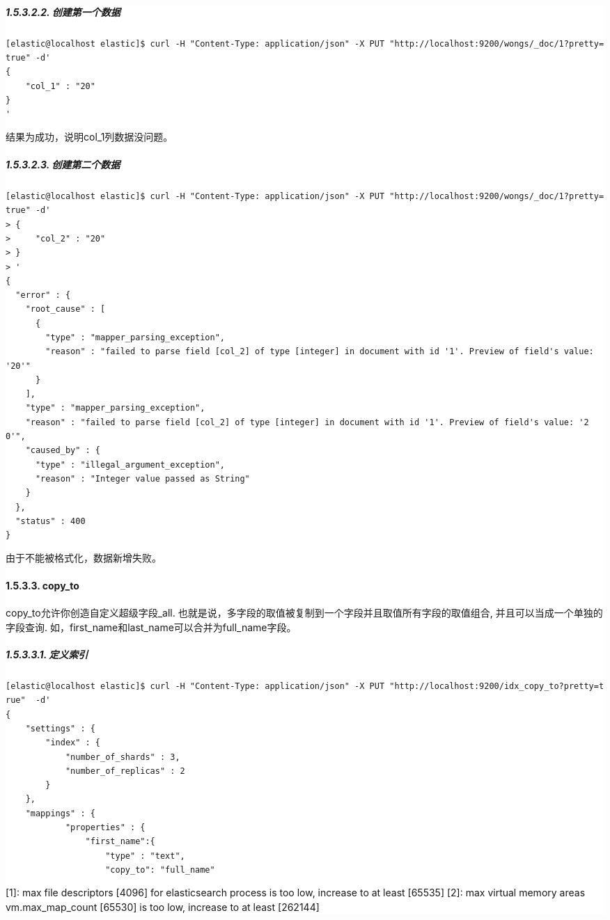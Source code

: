 ##### 1.5.3.2.2. 创建第一个数据

~~~
[elastic@localhost elastic]$ curl -H "Content-Type: application/json" -X PUT "http://localhost:9200/wongs/_doc/1?pretty=true" -d'
{
    "col_1" : "20"
}
'
~~~
结果为成功，说明col_1列数据没问题。

##### 1.5.3.2.3. 创建第二个数据

~~~
[elastic@localhost elastic]$ curl -H "Content-Type: application/json" -X PUT "http://localhost:9200/wongs/_doc/1?pretty=true" -d'
> {
>     "col_2" : "20"
> }
> '
{
  "error" : {
    "root_cause" : [
      {
        "type" : "mapper_parsing_exception",
        "reason" : "failed to parse field [col_2] of type [integer] in document with id '1'. Preview of field's value: '20'"
      }
    ],
    "type" : "mapper_parsing_exception",
    "reason" : "failed to parse field [col_2] of type [integer] in document with id '1'. Preview of field's value: '20'",
    "caused_by" : {
      "type" : "illegal_argument_exception",
      "reason" : "Integer value passed as String"
    }
  },
  "status" : 400
}

~~~

由于不能被格式化，数据新增失败。

#### 1.5.3.3. copy_to

copy_to允许你创造自定义超级字段_all. 也就是说，多字段的取值被复制到一个字段并且取值所有字段的取值组合, 并且可以当成一个单独的字段查询.
如，first_name和last_name可以合并为full_name字段。

##### 1.5.3.3.1. 定义索引

~~~
[elastic@localhost elastic]$ curl -H "Content-Type: application/json" -X PUT "http://localhost:9200/idx_copy_to?pretty=true"  -d'
{
    "settings" : {
        "index" : {
            "number_of_shards" : 3, 
            "number_of_replicas" : 2 
        }
    },  
    "mappings" : {
            "properties" : {
                "first_name":{
                    "type" : "text",
                    "copy_to": "full_name"
~~~

[1]: max file descriptors [4096] for elasticsearch process is too low, increase to at least [65535]
[2]: max virtual memory areas vm.max_map_count [65530] is too low, increase to at least [262144]